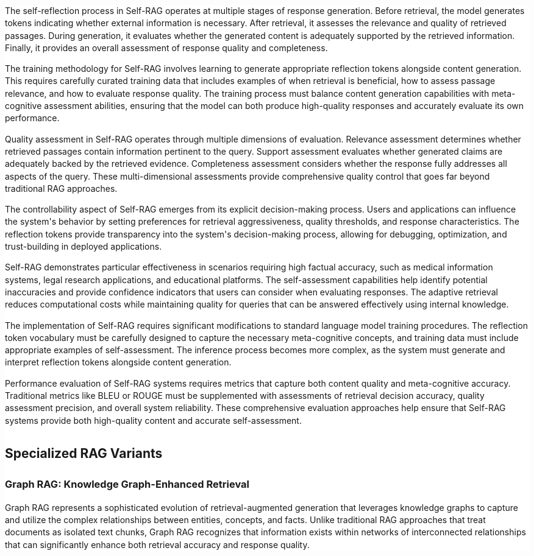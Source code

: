 The self-reflection process in Self-RAG operates at multiple stages of response generation. Before retrieval, the model generates tokens indicating whether external information is necessary. After retrieval, it assesses the relevance and quality of retrieved passages. During generation, it evaluates whether the generated content is adequately supported by the retrieved information. Finally, it provides an overall assessment of response quality and completeness.

The training methodology for Self-RAG involves learning to generate appropriate reflection tokens alongside content generation. This requires carefully curated training data that includes examples of when retrieval is beneficial, how to assess passage relevance, and how to evaluate response quality. The training process must balance content generation capabilities with meta-cognitive assessment abilities, ensuring that the model can both produce high-quality responses and accurately evaluate its own performance.

Quality assessment in Self-RAG operates through multiple dimensions of evaluation. Relevance assessment determines whether retrieved passages contain information pertinent to the query. Support assessment evaluates whether generated claims are adequately backed by the retrieved evidence. Completeness assessment considers whether the response fully addresses all aspects of the query. These multi-dimensional assessments provide comprehensive quality control that goes far beyond traditional RAG approaches.

The controllability aspect of Self-RAG emerges from its explicit decision-making process. Users and applications can influence the system's behavior by setting preferences for retrieval aggressiveness, quality thresholds, and response characteristics. The reflection tokens provide transparency into the system's decision-making process, allowing for debugging, optimization, and trust-building in deployed applications.

Self-RAG demonstrates particular effectiveness in scenarios requiring high factual accuracy, such as medical information systems, legal research applications, and educational platforms. The self-assessment capabilities help identify potential inaccuracies and provide confidence indicators that users can consider when evaluating responses. The adaptive retrieval reduces computational costs while maintaining quality for queries that can be answered effectively using internal knowledge.

The implementation of Self-RAG requires significant modifications to standard language model training procedures. The reflection token vocabulary must be carefully designed to capture the necessary meta-cognitive concepts, and training data must include appropriate examples of self-assessment. The inference process becomes more complex, as the system must generate and interpret reflection tokens alongside content generation.

Performance evaluation of Self-RAG systems requires metrics that capture both content quality and meta-cognitive accuracy. Traditional metrics like BLEU or ROUGE must be supplemented with assessments of retrieval decision accuracy, quality assessment precision, and overall system reliability. These comprehensive evaluation approaches help ensure that Self-RAG systems provide both high-quality content and accurate self-assessment.

## Specialized RAG Variants

### Graph RAG: Knowledge Graph-Enhanced Retrieval

Graph RAG represents a sophisticated evolution of retrieval-augmented generation that leverages knowledge graphs to capture and utilize the complex relationships between entities, concepts, and facts. Unlike traditional RAG approaches that treat documents as isolated text chunks, Graph RAG recognizes that information exists within networks of interconnected relationships that can significantly enhance both retrieval accuracy and response quality.
